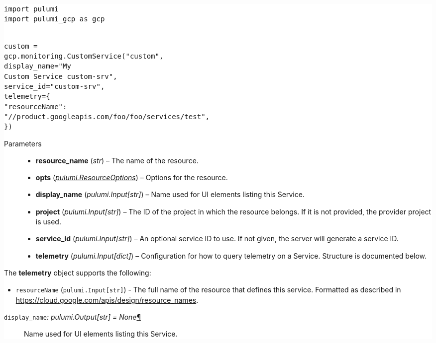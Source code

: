 <div class="highlight-python notranslate"><div class="highlight"><pre><span></span><span class="kn">import</span> <span class="nn">pulumi</span>
<span class="kn">import</span> <span class="nn">pulumi_gcp</span> <span class="k">as</span> <span class="nn">gcp</span>

<span class="n">custom</span> <span class="o">=</span> <span class="n">gcp</span><span class="o">.</span><span class="n">monitoring</span><span class="o">.</span><span class="n">CustomService</span><span class="p">(</span><span class="s2">&quot;custom&quot;</span><span class="p">,</span>
    <span class="n">display_name</span><span class="o">=</span><span class="s2">&quot;My Custom Service custom-srv&quot;</span><span class="p">,</span>
    <span class="n">service_id</span><span class="o">=</span><span class="s2">&quot;custom-srv&quot;</span><span class="p">,</span>
    <span class="n">telemetry</span><span class="o">=</span><span class="p">{</span>
        <span class="s2">&quot;resourceName&quot;</span><span class="p">:</span> <span class="s2">&quot;//product.googleapis.com/foo/foo/services/test&quot;</span><span class="p">,</span>
    <span class="p">})</span>
</pre></div>
</div>
<dl class="field-list simple">
<dt class="field-odd">Parameters</dt>
<dd class="field-odd"><ul class="simple">
<li><p><strong>resource_name</strong> (<em>str</em>) – The name of the resource.</p></li>
<li><p><strong>opts</strong> (<a class="reference internal" href="../../pulumi/#pulumi.ResourceOptions" title="pulumi.ResourceOptions"><em>pulumi.ResourceOptions</em></a>) – Options for the resource.</p></li>
<li><p><strong>display_name</strong> (<em>pulumi.Input</em><em>[</em><em>str</em><em>]</em>) – Name used for UI elements listing this Service.</p></li>
<li><p><strong>project</strong> (<em>pulumi.Input</em><em>[</em><em>str</em><em>]</em>) – The ID of the project in which the resource belongs.
If it is not provided, the provider project is used.</p></li>
<li><p><strong>service_id</strong> (<em>pulumi.Input</em><em>[</em><em>str</em><em>]</em>) – An optional service ID to use. If not given, the server will generate a
service ID.</p></li>
<li><p><strong>telemetry</strong> (<em>pulumi.Input</em><em>[</em><em>dict</em><em>]</em>) – Configuration for how to query telemetry on a Service.  Structure is documented below.</p></li>
</ul>
</dd>
</dl>
<p>The <strong>telemetry</strong> object supports the following:</p>
<ul class="simple">
<li><p><code class="docutils literal notranslate"><span class="pre">resourceName</span></code> (<code class="docutils literal notranslate"><span class="pre">pulumi.Input[str]</span></code>) - The full name of the resource that defines this service.
Formatted as described in
<a class="reference external" href="https://cloud.google.com/apis/design/resource_names">https://cloud.google.com/apis/design/resource_names</a>.</p></li>
</ul>
<dl class="py attribute">
<dt id="pulumi_gcp.monitoring.CustomService.display_name">
<code class="sig-name descname">display_name</code><em class="property">: pulumi.Output[str]</em><em class="property"> = None</em><a class="headerlink" href="#pulumi_gcp.monitoring.CustomService.display_name" title="Permalink to this definition">¶</a></dt>
<dd><p>Name used for UI elements listing this Service.</p>
</dd></dl>
